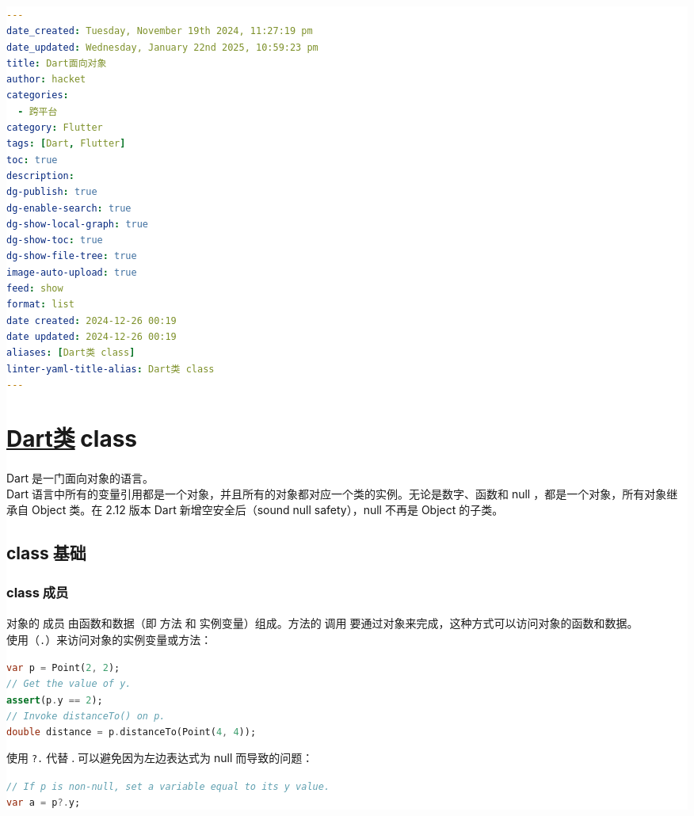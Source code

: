 ```yaml
---
date_created: Tuesday, November 19th 2024, 11:27:19 pm
date_updated: Wednesday, January 22nd 2025, 10:59:23 pm
title: Dart面向对象
author: hacket
categories:
  - 跨平台
category: Flutter
tags: [Dart, Flutter]
toc: true
description: 
dg-publish: true
dg-enable-search: true
dg-show-local-graph: true
dg-show-toc: true
dg-show-file-tree: true
image-auto-upload: true
feed: show
format: list
date created: 2024-12-26 00:19
date updated: 2024-12-26 00:19
aliases: [Dart类 class]
linter-yaml-title-alias: Dart类 class
---
```


# [Dart类](https://dart.cn/guides/language/language-tour#classes) class

Dart 是一门面向对象的语言。<br >Dart 语言中所有的变量引用都是一个对象，并且所有的对象都对应一个类的实例。无论是数字、函数和 null ，都是一个对象，所有对象继承自 Object 类。在 2.12 版本 Dart 新增空安全后（sound null safety），null 不再是 Object 的子类。

## class 基础

### class 成员

对象的 成员 由函数和数据（即 方法 和 实例变量）组成。方法的 调用 要通过对象来完成，这种方式可以访问对象的函数和数据。<br >使用（`.`）来访问对象的实例变量或方法：

```dart
var p = Point(2, 2);
// Get the value of y.
assert(p.y == 2);
// Invoke distanceTo() on p.
double distance = p.distanceTo(Point(4, 4));
```

使用 `?.` 代替 . 可以避免因为左边表达式为 null 而导致的问题：

```dart
// If p is non-null, set a variable equal to its y value.
var a = p?.y;
```
